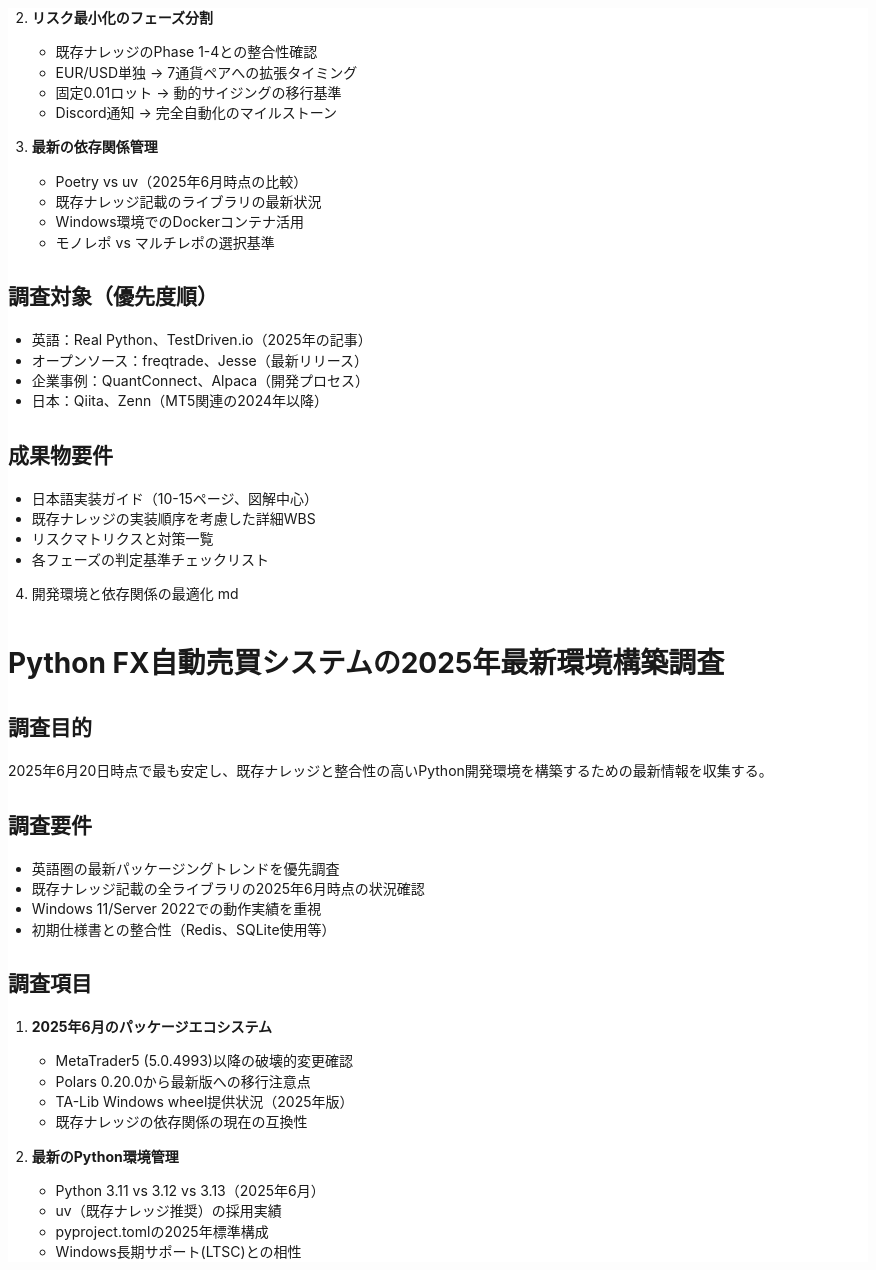 2. **リスク最小化のフェーズ分割**
   - 既存ナレッジのPhase 1-4との整合性確認
   - EUR/USD単独 → 7通貨ペアへの拡張タイミング
   - 固定0.01ロット → 動的サイジングの移行基準
   - Discord通知 → 完全自動化のマイルストーン

3. **最新の依存関係管理**
   - Poetry vs uv（2025年6月時点の比較）
   - 既存ナレッジ記載のライブラリの最新状況
   - Windows環境でのDockerコンテナ活用
   - モノレポ vs マルチレポの選択基準

## 調査対象（優先度順）
- 英語：Real Python、TestDriven.io（2025年の記事）
- オープンソース：freqtrade、Jesse（最新リリース）
- 企業事例：QuantConnect、Alpaca（開発プロセス）
- 日本：Qiita、Zenn（MT5関連の2024年以降）

## 成果物要件
- 日本語実装ガイド（10-15ページ、図解中心）
- 既存ナレッジの実装順序を考慮した詳細WBS
- リスクマトリクスと対策一覧
- 各フェーズの判定基準チェックリスト
4. 開発環境と依存関係の最適化
md
# Python FX自動売買システムの2025年最新環境構築調査

## 調査目的
2025年6月20日時点で最も安定し、既存ナレッジと整合性の高いPython開発環境を構築するための最新情報を収集する。

## 調査要件
- 英語圏の最新パッケージングトレンドを優先調査
- 既存ナレッジ記載の全ライブラリの2025年6月時点の状況確認
- Windows 11/Server 2022での動作実績を重視
- 初期仕様書との整合性（Redis、SQLite使用等）

## 調査項目
1. **2025年6月のパッケージエコシステム**
   - MetaTrader5 (5.0.4993)以降の破壊的変更確認
   - Polars 0.20.0から最新版への移行注意点
   - TA-Lib Windows wheel提供状況（2025年版）
   - 既存ナレッジの依存関係の現在の互換性

2. **最新のPython環境管理**
   - Python 3.11 vs 3.12 vs 3.13（2025年6月）
   - uv（既存ナレッジ推奨）の採用実績
   - pyproject.tomlの2025年標準構成
   - Windows長期サポート(LTSC)との相性
